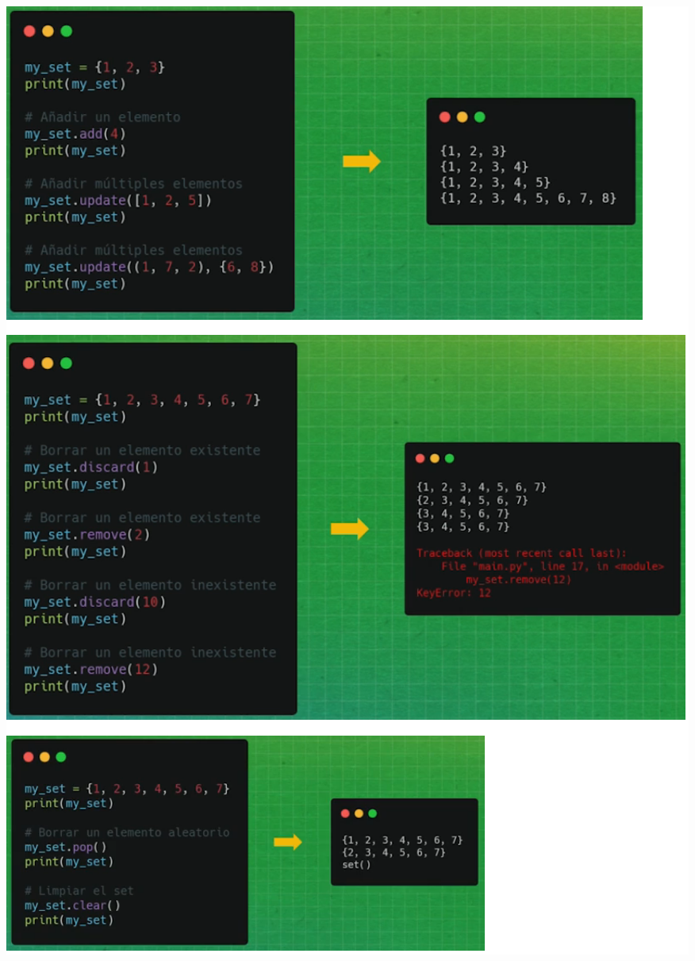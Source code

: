 [![39](https://github.com/hackmilo/Notas---Curso-profesional-de-Python/blob/main/img/39.png?raw=true "39")](https://github.com/hackmilo/Notas---Curso-profesional-de-Python/blob/main/img/39.png?raw=true "39")

[![40](https://github.com/hackmilo/Notas---Curso-profesional-de-Python/blob/main/img/40.png?raw=true "40")](https://github.com/hackmilo/Notas---Curso-profesional-de-Python/blob/main/img/40.png?raw=true "40")

[![41](https://github.com/hackmilo/Notas---Curso-profesional-de-Python/blob/main/img/41.png?raw=true "41")](https://github.com/hackmilo/Notas---Curso-profesional-de-Python/blob/main/img/41.png?raw=true "41")
